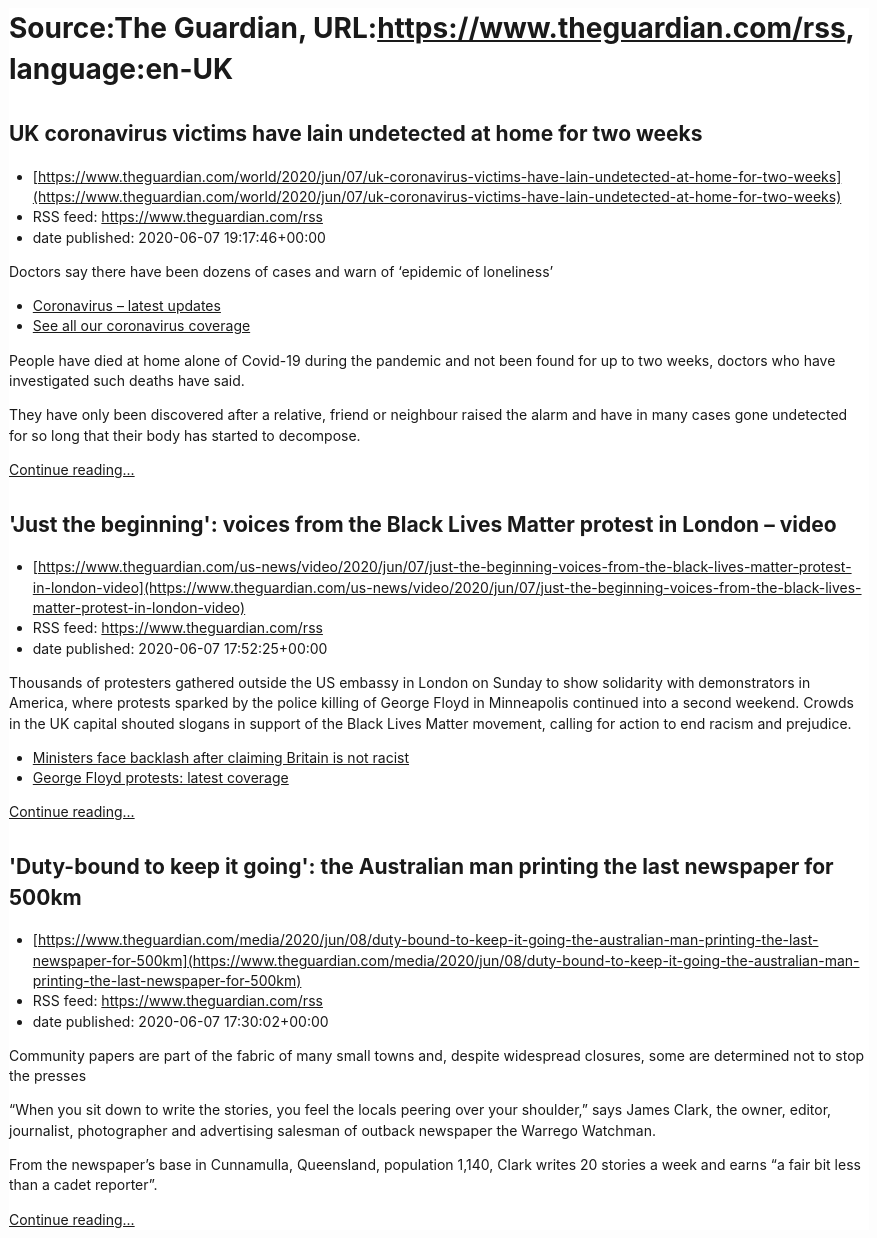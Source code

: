 # Source:The Guardian, URL:https://www.theguardian.com/rss, language:en-UK

## UK coronavirus victims have lain undetected at home for two weeks
 - [https://www.theguardian.com/world/2020/jun/07/uk-coronavirus-victims-have-lain-undetected-at-home-for-two-weeks](https://www.theguardian.com/world/2020/jun/07/uk-coronavirus-victims-have-lain-undetected-at-home-for-two-weeks)
 - RSS feed: https://www.theguardian.com/rss
 - date published: 2020-06-07 19:17:46+00:00

<p>Doctors say there have been dozens of cases and warn of ‘epidemic of loneliness’</p><ul><li><a href="https://www.theguardian.com/world/series/coronavirus-live/latest">Coronavirus – latest updates</a></li><li><a href="https://www.theguardian.com/world/coronavirus-outbreak">See all our coronavirus coverage</a></li></ul><p>People have died at home alone of Covid-19 during the pandemic and not been found for up to two weeks, doctors who have investigated such deaths have said.</p><p>They have only been discovered after a relative, friend or neighbour raised the alarm and have in many cases gone undetected for so long that their body has started to decompose.</p> <a href="https://www.theguardian.com/world/2020/jun/07/uk-coronavirus-victims-have-lain-undetected-at-home-for-two-weeks">Continue reading...</a>

## 'Just the beginning': voices from the Black Lives Matter protest in London – video
 - [https://www.theguardian.com/us-news/video/2020/jun/07/just-the-beginning-voices-from-the-black-lives-matter-protest-in-london-video](https://www.theguardian.com/us-news/video/2020/jun/07/just-the-beginning-voices-from-the-black-lives-matter-protest-in-london-video)
 - RSS feed: https://www.theguardian.com/rss
 - date published: 2020-06-07 17:52:25+00:00

<p>Thousands of protesters gathered outside the US embassy in London on Sunday to show solidarity with demonstrators in America, where protests sparked by the police killing of&nbsp;George Floyd&nbsp;in Minneapolis continued into a second weekend. Crowds in the UK capital shouted slogans in support of the Black Lives Matter movement, calling for action to end racism and prejudice.&nbsp;</p><ul><li><a href="https://www.theguardian.com/us-news/2020/jun/07/ministers-face-backlash-over-suggestions-that-britain-is-not-racist">Ministers face backlash after claiming Britain is not racist</a></li><li><a href="https://www.theguardian.com/us-news/live/2020/jun/07/george-floyd-protests-anti-racism-demonstrations-donald-trump-black-lives-matter-live-updates">George Floyd protests: latest coverage</a></li></ul> <a href="https://www.theguardian.com/us-news/video/2020/jun/07/just-the-beginning-voices-from-the-black-lives-matter-protest-in-london-video">Continue reading...</a>

## 'Duty-bound to keep it going': the Australian man printing the last newspaper for 500km
 - [https://www.theguardian.com/media/2020/jun/08/duty-bound-to-keep-it-going-the-australian-man-printing-the-last-newspaper-for-500km](https://www.theguardian.com/media/2020/jun/08/duty-bound-to-keep-it-going-the-australian-man-printing-the-last-newspaper-for-500km)
 - RSS feed: https://www.theguardian.com/rss
 - date published: 2020-06-07 17:30:02+00:00

<p>Community papers are part of the fabric of many small towns and, despite widespread closures, some are determined not to stop the presses</p><p>“When you sit down to write the stories, you feel the locals peering over your shoulder,” says James Clark, the owner, editor, journalist, photographer and advertising salesman of outback newspaper the Warrego Watchman.</p><p>From the newspaper’s base in Cunnamulla, Queensland, population 1,140, Clark writes 20 stories a week and earns “a fair bit less than a cadet reporter”.</p> <a href="https://www.theguardian.com/media/2020/jun/08/duty-bound-to-keep-it-going-the-australian-man-printing-the-last-newspaper-for-500km">Continue reading...</a>
